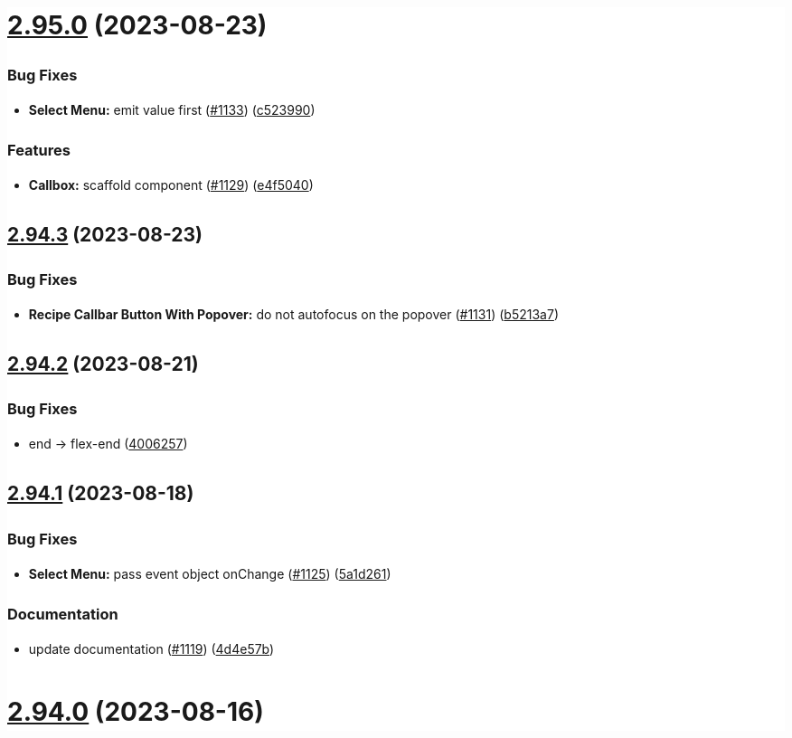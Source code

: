 # [2.95.0](https://github.com/dialpad/dialtone-vue/compare/v2.94.3...v2.95.0) (2023-08-23)


### Bug Fixes

* **Select Menu:** emit value first ([#1133](https://github.com/dialpad/dialtone-vue/issues/1133)) ([c523990](https://github.com/dialpad/dialtone-vue/commit/c523990259b8d4cc8030820390545eb2fbabf146))


### Features

* **Callbox:** scaffold component ([#1129](https://github.com/dialpad/dialtone-vue/issues/1129)) ([e4f5040](https://github.com/dialpad/dialtone-vue/commit/e4f50401d1ac158b11bbcd995f7d3e1e383df365))

## [2.94.3](https://github.com/dialpad/dialtone-vue/compare/v2.94.2...v2.94.3) (2023-08-23)


### Bug Fixes

* **Recipe Callbar Button With Popover:** do not autofocus on the popover ([#1131](https://github.com/dialpad/dialtone-vue/issues/1131)) ([b5213a7](https://github.com/dialpad/dialtone-vue/commit/b5213a7665e003e5a746587742db87bd0caf29c4))

## [2.94.2](https://github.com/dialpad/dialtone-vue/compare/v2.94.1...v2.94.2) (2023-08-21)


### Bug Fixes

* end -> flex-end ([4006257](https://github.com/dialpad/dialtone-vue/commit/40062576e3675d29dbe7a6c46688004b42b4e324))

## [2.94.1](https://github.com/dialpad/dialtone-vue/compare/v2.94.0...v2.94.1) (2023-08-18)


### Bug Fixes

* **Select Menu:** pass event object onChange ([#1125](https://github.com/dialpad/dialtone-vue/issues/1125)) ([5a1d261](https://github.com/dialpad/dialtone-vue/commit/5a1d26193106485f30112bc4ea1e002be8503b26))


### Documentation

* update documentation ([#1119](https://github.com/dialpad/dialtone-vue/issues/1119)) ([4d4e57b](https://github.com/dialpad/dialtone-vue/commit/4d4e57b3b703a081acd0778983e0eed93da994b0))

# [2.94.0](https://github.com/dialpad/dialtone-vue/compare/v2.93.2...v2.94.0) (2023-08-16)
